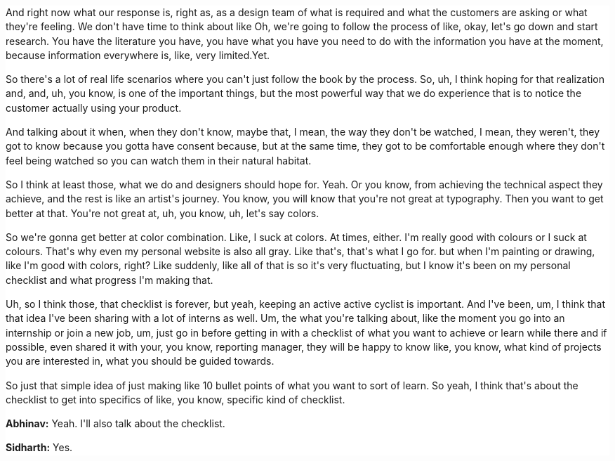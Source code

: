 
And right now what our response is, right as, as a design team of what is
required and what the customers are asking or what they're feeling.
We don't have time to think about  like  Oh, we're going to follow
the process of like, okay, let's go down and start research. You have
the literature you have, you have what you have you need to do with
the information you have at the moment, because information
everywhere is, like,  very limited.Yet.


So there's a lot of real life scenarios where you can't just follow the
book by the process. So, uh, I think hoping for that realization and,
and, uh, you know, is one of the important things, but the most
powerful way that we do experience that is to notice the customer
actually using your product.


And talking about it when, when they don't know, maybe that, I
mean, the way they don't be watched, I mean, they weren't, they got
to know because you gotta have consent because, but at the same time,
they got to be comfortable enough where they don't feel being watched
so you can watch them in their natural habitat.


So I think at least those, what we do and designers should hope for. Yeah.
Or you know, from achieving the technical aspect they achieve, and
the rest is like an artist's journey. You know, you will know that
you're not great at typography. Then you want to get better at that.
You're not great at, uh, you know, uh, let's say colors.


So we're gonna get better at color combination. Like, I suck at colors. At
times, either. I'm really good with colours or I suck at colours.
That's why even my personal website is also all gray. Like that's,
that's what I go for.  but when I'm painting or drawing, like I'm
good with colors, right? Like suddenly, like all of that is so it's
very fluctuating, but I know it's been on my personal checklist and
what progress I'm making that.


Uh, so I think those, that checklist is forever, but yeah, keeping an active
active cyclist is important. And I've been, um, I think that that
idea I've been sharing with a lot of interns as well. Um, the what
you're talking about, like the moment you go into an internship or
join a new job, um, just go in before getting in with a checklist of
what you want to achieve or learn while there and if possible, even
shared it with your, you know, reporting manager, they will be happy
to know like, you know, what kind of projects you are interested in,
what you should be guided towards.


So just that simple idea of just making like 10 bullet points of what you
want to sort of learn. So yeah, I think that's about the checklist to
get into specifics of like, you know, specific kind of checklist.

**Abhinav:** Yeah. I'll also talk about the checklist.

**Sidharth:** Yes.
